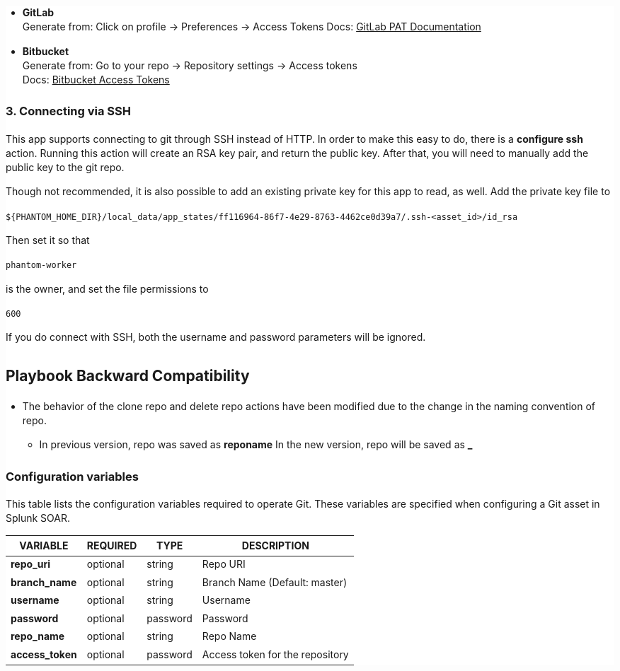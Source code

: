 - **GitLab**\
  Generate from: Click on profile → Preferences → Access Tokens
  Docs: [GitLab PAT Documentation](https://docs.gitlab.com/ee/user/profile/personal_access_tokens.html)

- **Bitbucket**\
  Generate from: Go to your repo → Repository settings → Access tokens\
  Docs: [Bitbucket Access Tokens](https://support.atlassian.com/bitbucket-cloud/docs/access-tokens/)

### 3. Connecting via SSH

This app supports connecting to git through SSH instead of HTTP. In order to make this easy to do,
there is a **configure ssh** action. Running this action will create an RSA key pair, and return the
public key. After that, you will need to manually add the public key to the git repo.

Though not recommended, it is also possible to add an existing private key for this app to read, as
well. Add the private key file to

```
${PHANTOM_HOME_DIR}/local_data/app_states/ff116964-86f7-4e29-8763-4462ce0d39a7/.ssh-<asset_id>/id_rsa
```

Then set it so that

```
phantom-worker
```

is the owner, and set the file permissions to

```
600
```

If you do connect with SSH, both the username and password parameters will be ignored.

## Playbook Backward Compatibility

- The behavior of the clone repo and delete repo actions have been modified due to the change in
  the naming convention of repo.

  - In previous version, repo was saved as **reponame** In the new version, repo will be saved
    as **\_**

### Configuration variables

This table lists the configuration variables required to operate Git. These variables are specified when configuring a Git asset in Splunk SOAR.

VARIABLE | REQUIRED | TYPE | DESCRIPTION
-------- | -------- | ---- | -----------
**repo_uri** | optional | string | Repo URI |
**branch_name** | optional | string | Branch Name (Default: master) |
**username** | optional | string | Username |
**password** | optional | password | Password |
**repo_name** | optional | string | Repo Name |
**access_token** | optional | password | Access token for the repository |
